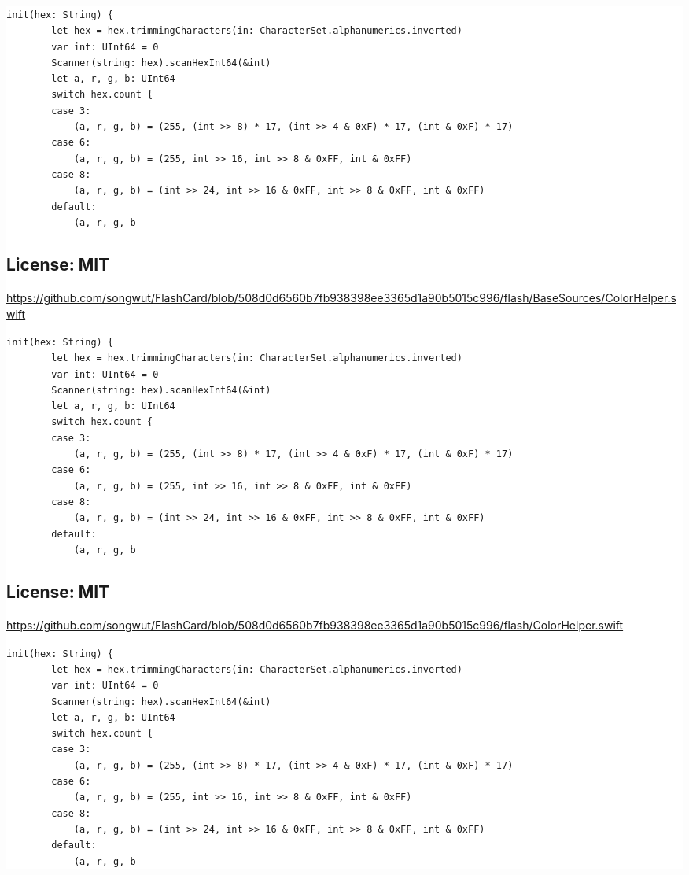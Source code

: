 ```
init(hex: String) {
        let hex = hex.trimmingCharacters(in: CharacterSet.alphanumerics.inverted)
        var int: UInt64 = 0
        Scanner(string: hex).scanHexInt64(&int)
        let a, r, g, b: UInt64
        switch hex.count {
        case 3:
            (a, r, g, b) = (255, (int >> 8) * 17, (int >> 4 & 0xF) * 17, (int & 0xF) * 17)
        case 6:
            (a, r, g, b) = (255, int >> 16, int >> 8 & 0xFF, int & 0xFF)
        case 8:
            (a, r, g, b) = (int >> 24, int >> 16 & 0xFF, int >> 8 & 0xFF, int & 0xFF)
        default:
            (a, r, g, b
```


## License: MIT
https://github.com/songwut/FlashCard/blob/508d0d6560b7fb938398ee3365d1a90b5015c996/flash/BaseSources/ColorHelper.swift

```
init(hex: String) {
        let hex = hex.trimmingCharacters(in: CharacterSet.alphanumerics.inverted)
        var int: UInt64 = 0
        Scanner(string: hex).scanHexInt64(&int)
        let a, r, g, b: UInt64
        switch hex.count {
        case 3:
            (a, r, g, b) = (255, (int >> 8) * 17, (int >> 4 & 0xF) * 17, (int & 0xF) * 17)
        case 6:
            (a, r, g, b) = (255, int >> 16, int >> 8 & 0xFF, int & 0xFF)
        case 8:
            (a, r, g, b) = (int >> 24, int >> 16 & 0xFF, int >> 8 & 0xFF, int & 0xFF)
        default:
            (a, r, g, b
```


## License: MIT
https://github.com/songwut/FlashCard/blob/508d0d6560b7fb938398ee3365d1a90b5015c996/flash/ColorHelper.swift

```
init(hex: String) {
        let hex = hex.trimmingCharacters(in: CharacterSet.alphanumerics.inverted)
        var int: UInt64 = 0
        Scanner(string: hex).scanHexInt64(&int)
        let a, r, g, b: UInt64
        switch hex.count {
        case 3:
            (a, r, g, b) = (255, (int >> 8) * 17, (int >> 4 & 0xF) * 17, (int & 0xF) * 17)
        case 6:
            (a, r, g, b) = (255, int >> 16, int >> 8 & 0xFF, int & 0xFF)
        case 8:
            (a, r, g, b) = (int >> 24, int >> 16 & 0xFF, int >> 8 & 0xFF, int & 0xFF)
        default:
            (a, r, g, b
```
